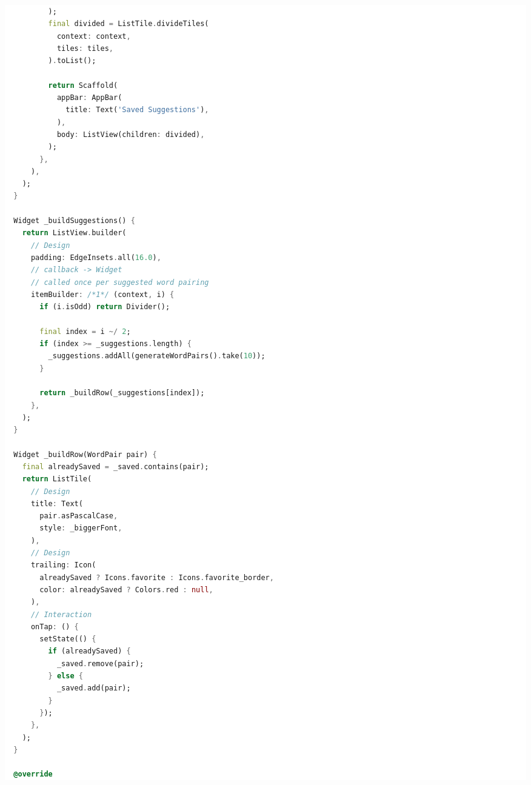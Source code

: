 ```dart
          );
          final divided = ListTile.divideTiles(
            context: context,
            tiles: tiles,
          ).toList();

          return Scaffold(
            appBar: AppBar(
              title: Text('Saved Suggestions'),
            ),
            body: ListView(children: divided),
          );
        },
      ),
    );
  }

  Widget _buildSuggestions() {
    return ListView.builder(
      // Design
      padding: EdgeInsets.all(16.0),
      // callback -> Widget
      // called once per suggested word pairing
      itemBuilder: /*1*/ (context, i) {
        if (i.isOdd) return Divider();

        final index = i ~/ 2;
        if (index >= _suggestions.length) {
          _suggestions.addAll(generateWordPairs().take(10));
        }

        return _buildRow(_suggestions[index]);
      },
    );
  }

  Widget _buildRow(WordPair pair) {
    final alreadySaved = _saved.contains(pair);
    return ListTile(
      // Design
      title: Text(
        pair.asPascalCase,
        style: _biggerFont,
      ),
      // Design
      trailing: Icon(
        alreadySaved ? Icons.favorite : Icons.favorite_border,
        color: alreadySaved ? Colors.red : null,
      ),
      // Interaction
      onTap: () {
        setState(() {
          if (alreadySaved) {
            _saved.remove(pair);
          } else {
            _saved.add(pair);
          }
        });
      },
    );
  }

  @override
```